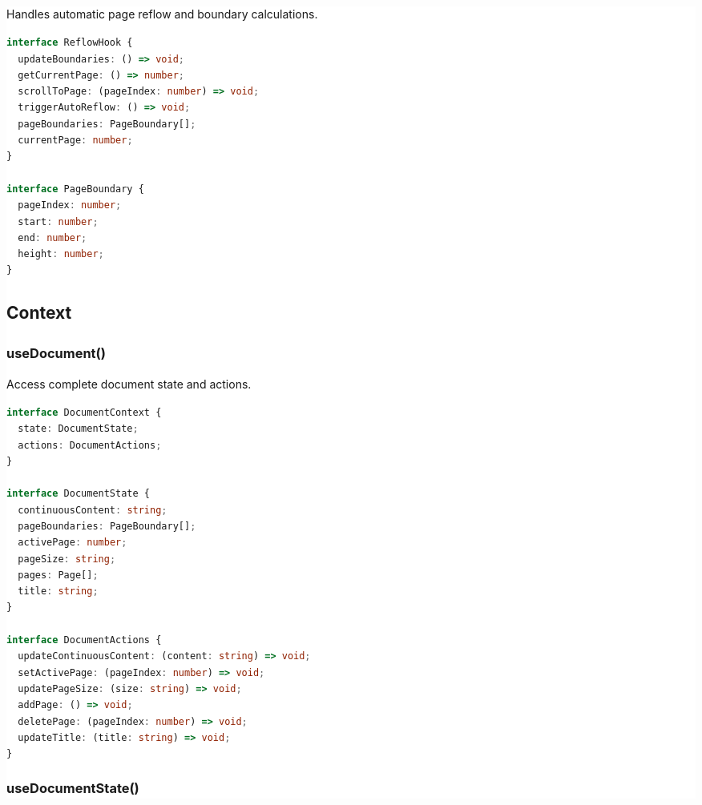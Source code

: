 Handles automatic page reflow and boundary calculations.

```typescript
interface ReflowHook {
  updateBoundaries: () => void;
  getCurrentPage: () => number;
  scrollToPage: (pageIndex: number) => void;
  triggerAutoReflow: () => void;
  pageBoundaries: PageBoundary[];
  currentPage: number;
}

interface PageBoundary {
  pageIndex: number;
  start: number;
  end: number;
  height: number;
}
```

## Context

### useDocument()

Access complete document state and actions.

```typescript
interface DocumentContext {
  state: DocumentState;
  actions: DocumentActions;
}

interface DocumentState {
  continuousContent: string;
  pageBoundaries: PageBoundary[];
  activePage: number;
  pageSize: string;
  pages: Page[];
  title: string;
}

interface DocumentActions {
  updateContinuousContent: (content: string) => void;
  setActivePage: (pageIndex: number) => void;
  updatePageSize: (size: string) => void;
  addPage: () => void;
  deletePage: (pageIndex: number) => void;
  updateTitle: (title: string) => void;
}
```

### useDocumentState()
